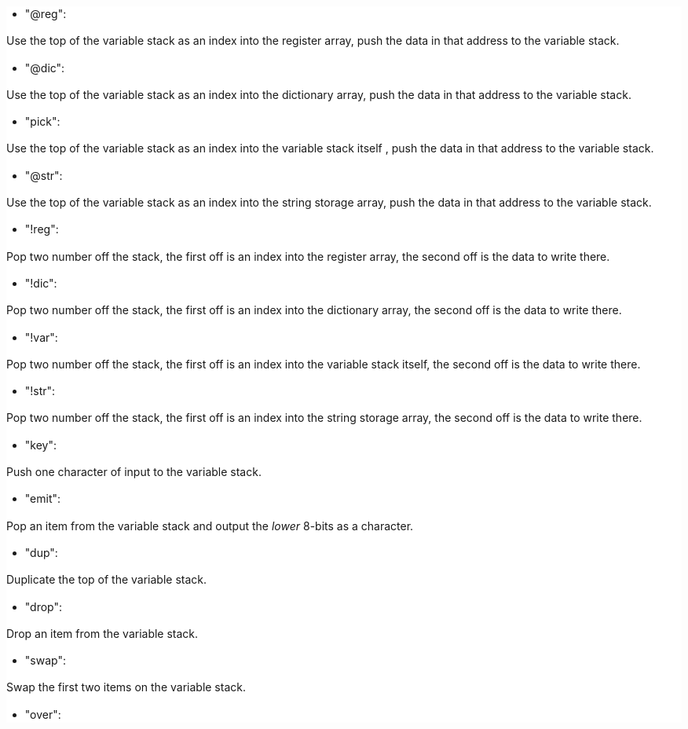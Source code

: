 * "@reg":

Use the top of the variable stack as an index into the register array, push
the data in that address to the variable stack.

* "@dic":

Use the top of the variable stack as an index into the dictionary array, push
the data in that address to the variable stack.

* "pick":

Use the top of the variable stack as an index into the variable stack itself , push
the data in that address to the variable stack.

* "@str":

Use the top of the variable stack as an index into the string storage array, push
the data in that address to the variable stack.

* "\!reg":

Pop two number off the stack, the first off is an index into the register array,
the second off is the data to write there.

* "\!dic":

Pop two number off the stack, the first off is an index into the dictionary array,
the second off is the data to write there.

* "\!var":

Pop two number off the stack, the first off is an index into the variable stack
itself, the second off is the data to write there.

* "\!str":

Pop two number off the stack, the first off is an index into the string storage array,
the second off is the data to write there.

* "key":

Push one character of input to the variable stack.

* "emit":

Pop an item from the variable stack and output the *lower* 8-bits as a
character.

* "dup":

Duplicate the top of the variable stack.

* "drop":

Drop an item from the variable stack.

* "swap":

Swap the first two items on the variable stack.

* "over":
